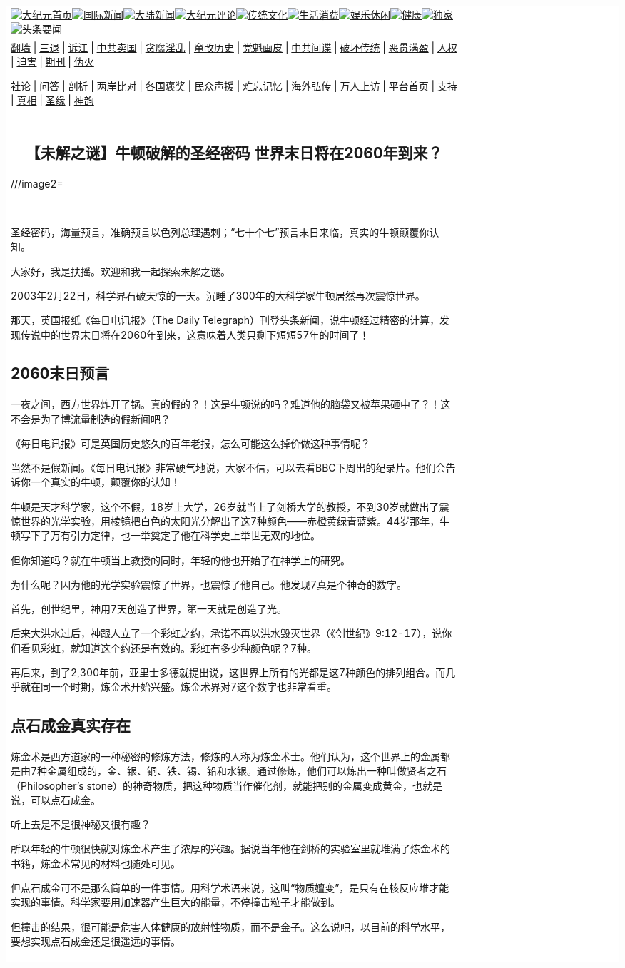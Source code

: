 <a name="1" id="1" target="_blank"></a><span id="1"></span>
<table align=center border="0"><tr><td colspan="2" VALIGN=TOP><a href="https://github.com/1992513/djy/blob/master/gb/nf1351518.md#1"><img src="https://raw.githubusercontent.com/1992513/www/master/t/djy/1.jpg" title="大纪元首页" alt="大纪元首页"></a><a href="https://github.com/1992513/djy/blob/master/gb/n24hr.md#1"><img src="https://raw.githubusercontent.com/1992513/www/master/t/djy/3.jpg" title="国际新闻" alt="国际新闻"></a><a href="https://github.com/1992513/djy/blob/master/gb/nsc413.md#1"><img src="https://raw.githubusercontent.com/1992513/www/master/t/djy/4.jpg" title="大陆新闻" alt="大陆新闻"></a><a href="https://github.com/1992513/djy/blob/master/gb/news392.md#1"><img src="https://raw.githubusercontent.com/1992513/www/master/t/djy/5.jpg" title="大纪元评论" alt="大纪元评论"></a><a href="https://github.com/1992513/djy/blob/master/gb/news2007.md#1"><img src="https://raw.githubusercontent.com/1992513/www/master/t/djy/6.jpg" title="传统文化" alt="传统文化"></a><a href="https://github.com/1992513/djy/blob/master/gb/news2008.md#1"><img src="https://raw.githubusercontent.com/1992513/www/master/t/djy/7.jpg" title="生活消费" alt="生活消费"></a><a href="https://github.com/1992513/djy/blob/master/gb/ncyule.md#1"><img src="https://raw.githubusercontent.com/1992513/www/master/t/djy/8.jpg" title="娱乐休闲" alt="娱乐休闲"></a><a href="https://github.com/1992513/djy/blob/master/gb/nsc1002.md#1"><img src="https://raw.githubusercontent.com/1992513/www/master/t/djy/9.jpg" title="健康" alt="健康"></a><a href="https://github.com/1992513/djy/blob/master/gb/nf6092.md#1"><img src="https://raw.githubusercontent.com/1992513/www/master/t/djy/10a.jpg" title="独家" alt="独家"></a><a href="https://github.com/1992513/djy/blob/master/gb/nf4514.md#1"><img src="https://raw.githubusercontent.com/1992513/www/master/t/djy/12a.jpg" title="头条要闻" alt="头条要闻"></a></td></tr>
<tr><td colspan="2" VALIGN=TOP><a target="_blank" href="https://github.com/1992513/www/blob/master/README.md?zsrh#1">翻墙</a> | <a target="_blank" href="https://github.com/1992513/djy/blob/master/gb/nf5657.md#1">三退</a> | <a target="_blank" href="https://github.com/1992513/djy/blob/master/gb/nf6124.md#1">诉江</a> | <a target="_blank" href="https://github.com/1992513/djy/blob/master/gb/nf1176117.md#1">中共卖国</a> | <a target="_blank" href="https://github.com/1992513/djy/blob/master/gb/nf5773.md#1">贪腐淫乱</a> | <a target="_blank" href="https://github.com/1992513/djy/blob/master/gb/nf1176115.md#1">窜改历史</a> | <a target="_blank" href="https://github.com/1992513/djy/blob/master/gb/nf1176107.md#1">党魁画皮</a> | <a target="_blank" href="https://github.com/1992513/djy/blob/master/gb/nf1320400.md#1">中共间谍</a> | <a target="_blank" href="https://github.com/1992513/djy/blob/master/gb/nf1176114.md#1">破坏传统</a> | <a target="_blank" href="https://github.com/1992513/ntdtv/blob/master/gb/prog447_1.md#1">恶贯满盈</a> | <a target="_blank" href="https://github.com/1992513/djy/blob/master/gb/ncid278.md#1">人权</a> | <a target="_blank" href="https://github.com/1992513/djy/blob/master/gb/nf1176111.md#1">迫害</a> | <a target="_blank" href="https://gitlab.com/szzdlab/mh-qikan/blob/master/README.md#1">期刊</a> | <a target="_blank" href="https://github.com/1992513/djy/blob/master/gb/nf5562.md#1">伪火</a></p><p><a target="_blank" href="https://github.com/1992513/djy/blob/master/gb/9p.md#1">社论</a> | <a target="_blank" href="https://github.com/1992513/djy/blob/master/gb/nf4378.md#1">问答</a> | <a target="_blank" href="https://github.com/1992513/djy/blob/master/gb/nf5792.md#1">剖析</a> | <a target="_blank" href="https://github.com/1992513/djy/blob/master/gb/nf5735.md#1">两岸比对</a> | <a target="_blank" href="https://github.com/1992513/djy/blob/master/gb/nf6119.md#1">各国褒奖</a> | <a target="_blank" href="https://github.com/1992513/djy/blob/master/gb/nf6120.md#1">民众声援</a> | <a target="_blank" href="https://github.com/1992513/djy/blob/master/gb/nf1188594.md#1">难忘记忆</a> | <a target="_blank" href="https://github.com/1992513/djy/blob/master/gb/nf3180.md#1">海外弘传</a> | <a target="_blank" href="https://github.com/1992513/djy/blob/master/gb/nf5410.md#1">万人上访</a> | <a target="_blank" href="https://github.com/1992513/www/blob/master/README.md?zsrh#1">平台首页</a> | <a target="_blank" href="https://github.com/1992513/djy/blob/master/gb/nf4386.md#1">支持</a> | <a target="_blank" href="https://github.com/1992513/djy/blob/master/gb/nf4389.md#1">真相</a> | <a target="_blank" href="https://github.com/1992513/djy/blob/master/gb/nf5790.md#1">圣缘</a> | <a target="_blank" href="https://github.com/1992513/djy/blob/master/gb/nf4786.md#1">神韵</a></td></tr>
<tr><td VALIGN=TOP width="626"><h2 align=center>【未解之谜】牛顿破解的圣经密码 世界末日将在2060年到来？</h2>
///image2=
<h6></h6>
<hr>
<p>圣经密码，海量预言，准确预言以色列总理遇刺；“七十个七”预言末日来临，真实的牛顿颠覆你认知。</p>
<p>大家好，我是扶摇。欢迎和我一起探索未解之谜。</p>
<p>2003年2月22日，科学界石破天惊的一天。沉睡了300年的大科学家牛顿居然再次震惊世界。</p>
<p>那天，英国报纸《每日电讯报》（The Daily Telegraph）刊登头条新闻，说牛顿经过精密的计算，发现传说中的世界末日将在2060年到来，这意味着人类只剩下短短57年的时间了！</p>
<h2>2060末日预言</h2>
<p>一夜之间，西方世界炸开了锅。真的假的？！这是牛顿说的吗？难道他的脑袋又被苹果砸中了？！这不会是为了博流量制造的假新闻吧？</p>
<p>《每日电讯报》可是英国历史悠久的百年老报，怎么可能这么掉价做这种事情呢？</p>
<p>当然不是假新闻。《每日电讯报》非常硬气地说，大家不信，可以去看BBC下周出的纪录片。他们会告诉你一个真实的牛顿，颠覆你的认知！</p>
<p>牛顿是天才科学家，这个不假，18岁上大学，26岁就当上了剑桥大学的教授，不到30岁就做出了震惊世界的光学实验，用棱镜把白色的太阳光分解出了这7种颜色——赤橙黄绿青蓝紫。44岁那年，牛顿写下了万有引力定律，也一举奠定了他在科学史上举世无双的地位。</p>
<p>但你知道吗？就在牛顿当上教授的同时，年轻的他也开始了在神学上的研究。</p>
<p>为什么呢？因为他的光学实验震惊了世界，也震惊了他自己。他发现7真是个神奇的数字。</p>
<p>首先，创世纪里，神用7天创造了世界，第一天就是创造了光。</p>
<p>后来大洪水过后，神跟人立了一个彩虹之约，承诺不再以洪水毁灭世界（《创世纪》9:12-17），说你们看见彩虹，就知道这个约还是有效的。彩虹有多少种颜色呢？7种。</p>
<p>再后来，到了2,300年前，亚里士多德就提出说，这世界上所有的光都是这7种颜色的排列组合。而几乎就在同一个时期，炼金术开始兴盛。炼金术界对7这个数字也非常看重。</p>
<h2>点石成金真实存在</h2>
<p>炼金术是西方道家的一种秘密的修炼方法，修炼的人称为炼金术士。他们认为，这个世界上的金属都是由7种金属组成的，金、银、铜、铁、锡、铅和水银。通过修炼，他们可以炼出一种叫做贤者之石（Philosopher&#8217;s stone）的神奇物质，把这种物质当作催化剂，就能把别的金属变成黄金，也就是说，可以点石成金。</p>
<p>听上去是不是很神秘又很有趣？</p>
<p>所以年轻的牛顿很快就对炼金术产生了浓厚的兴趣。据说当年他在剑桥的实验室里就堆满了炼金术的书籍，炼金术常见的材料也随处可见。</p>
<p>但点石成金可不是那么简单的一件事情。用科学术语来说，这叫“物质嬗变”，是只有在核反应堆才能实现的事情。科学家要用加速器产生巨大的能量，不停撞击粒子才能做到。</p>
<p>但撞击的结果，很可能是危害人体健康的放射性物质，而不是金子。这么说吧，以目前的科学水平，要想实现点石成金还是很遥远的事情。</p>